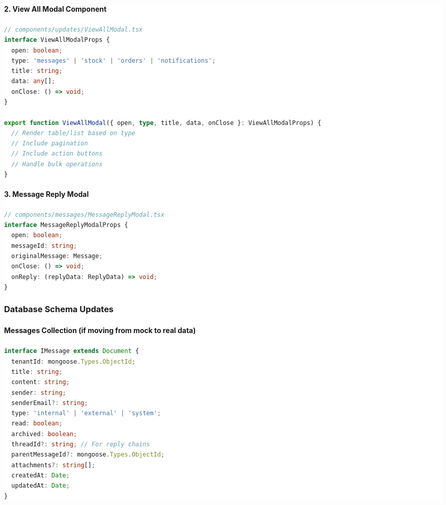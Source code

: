 #### 2. View All Modal Component
```typescript
// components/updates/ViewAllModal.tsx
interface ViewAllModalProps {
  open: boolean;
  type: 'messages' | 'stock' | 'orders' | 'notifications';
  title: string;
  data: any[];
  onClose: () => void;
}

export function ViewAllModal({ open, type, title, data, onClose }: ViewAllModalProps) {
  // Render table/list based on type
  // Include pagination
  // Include action buttons
  // Handle bulk operations
}
```

#### 3. Message Reply Modal
```typescript
// components/messages/MessageReplyModal.tsx
interface MessageReplyModalProps {
  open: boolean;
  messageId: string;
  originalMessage: Message;
  onClose: () => void;
  onReply: (replyData: ReplyData) => void;
}
```

### Database Schema Updates

#### Messages Collection (if moving from mock to real data)
```typescript
interface IMessage extends Document {
  tenantId: mongoose.Types.ObjectId;
  title: string;
  content: string;
  sender: string;
  senderEmail?: string;
  type: 'internal' | 'external' | 'system';
  read: boolean;
  archived: boolean;
  threadId?: string; // For reply chains
  parentMessageId?: mongoose.Types.ObjectId;
  attachments?: string[];
  createdAt: Date;
  updatedAt: Date;
}
```

